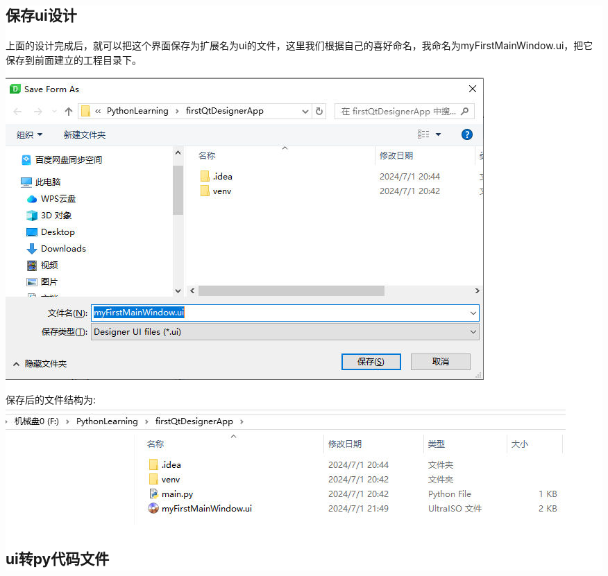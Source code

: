 ## 保存ui设计

上面的设计完成后，就可以把这个界面保存为扩展名为ui的文件，这里我们根据自己的喜好命名，我命名为myFirstMainWindow.ui，把它保存到前面建立的工程目录下。

![](%E9%99%84%E4%BB%B6/0c1f8c98b483aa94bfa028e51a4821b1_MD5.jpeg)

保存后的文件结构为:
![](%E9%99%84%E4%BB%B6/e6c8a7d2cd40060f378564d32e7eb5ad_MD5.jpeg)


## ui转py代码文件
